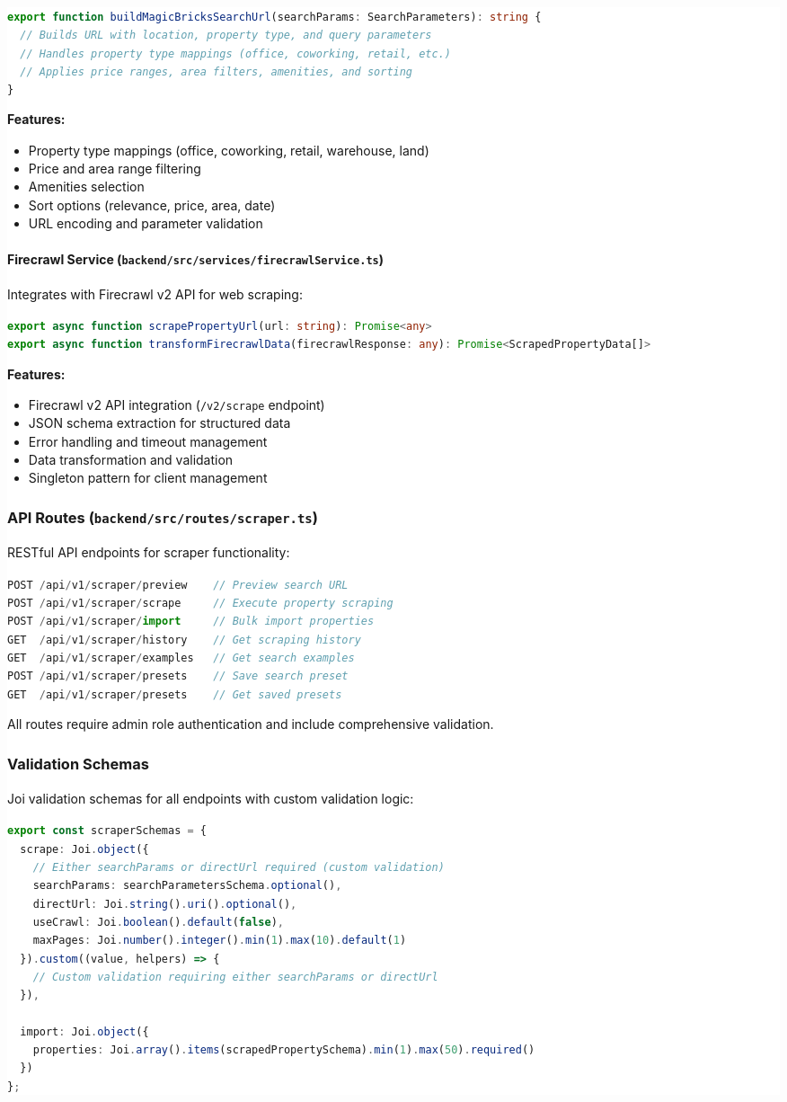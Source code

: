 ```typescript
export function buildMagicBricksSearchUrl(searchParams: SearchParameters): string {
  // Builds URL with location, property type, and query parameters
  // Handles property type mappings (office, coworking, retail, etc.)
  // Applies price ranges, area filters, amenities, and sorting
}
```

**Features:**
- Property type mappings (office, coworking, retail, warehouse, land)
- Price and area range filtering
- Amenities selection
- Sort options (relevance, price, area, date)
- URL encoding and parameter validation

#### Firecrawl Service (`backend/src/services/firecrawlService.ts`)

Integrates with Firecrawl v2 API for web scraping:

```typescript
export async function scrapePropertyUrl(url: string): Promise<any>
export async function transformFirecrawlData(firecrawlResponse: any): Promise<ScrapedPropertyData[]>
```

**Features:**
- Firecrawl v2 API integration (`/v2/scrape` endpoint)
- JSON schema extraction for structured data
- Error handling and timeout management
- Data transformation and validation
- Singleton pattern for client management

### API Routes (`backend/src/routes/scraper.ts`)

RESTful API endpoints for scraper functionality:

```typescript
POST /api/v1/scraper/preview    // Preview search URL
POST /api/v1/scraper/scrape     // Execute property scraping
POST /api/v1/scraper/import     // Bulk import properties
GET  /api/v1/scraper/history    // Get scraping history
GET  /api/v1/scraper/examples   // Get search examples
POST /api/v1/scraper/presets    // Save search preset
GET  /api/v1/scraper/presets    // Get saved presets
```

All routes require admin role authentication and include comprehensive validation.

### Validation Schemas

Joi validation schemas for all endpoints with custom validation logic:

```typescript
export const scraperSchemas = {
  scrape: Joi.object({
    // Either searchParams or directUrl required (custom validation)
    searchParams: searchParametersSchema.optional(),
    directUrl: Joi.string().uri().optional(),
    useCrawl: Joi.boolean().default(false),
    maxPages: Joi.number().integer().min(1).max(10).default(1)
  }).custom((value, helpers) => {
    // Custom validation requiring either searchParams or directUrl
  }),
  
  import: Joi.object({
    properties: Joi.array().items(scrapedPropertySchema).min(1).max(50).required()
  })
};
```